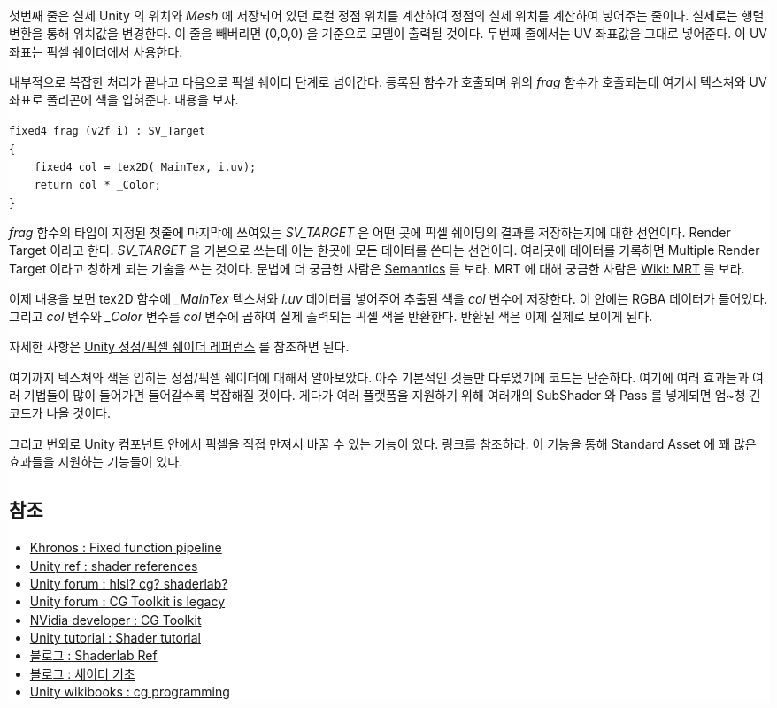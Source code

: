 첫번째 줄은 실제 Unity 의 위치와 _Mesh_ 에 저장되어 있던 로컬 정점 위치를 계산하여 정점의 실제 위치를 계산하여 넣어주는 줄이다. 실제로는 행렬 변환을 통해 위치값을 변경한다. 이 줄을 빼버리면 (0,0,0) 을 기준으로 모델이 출력될 것이다. 두번째 줄에서는 UV 좌표값을 그대로 넣어준다. 이 UV 좌표는 픽셀 쉐이더에서 사용한다.

내부적으로 복잡한 처리가 끝나고 다음으로 픽셀 쉐이더 단계로 넘어간다. 등록된 함수가 호출되며 위의 _frag_ 함수가 호출되는데 여기서 텍스쳐와 UV 좌표로 폴리곤에 색을 입혀준다. 내용을 보자.

```
fixed4 frag (v2f i) : SV_Target
{
	fixed4 col = tex2D(_MainTex, i.uv);
	return col * _Color;
}
```

_frag_ 함수의 타입이 지정된 첫줄에 마지막에 쓰여있는 _SV\_TARGET_ 은 어떤 곳에 픽셀 쉐이딩의 결과를 저장하는지에 대한 선언이다. Render Target 이라고 한다. _SV\_TARGET_ 을 기본으로 쓰는데 이는 한곳에 모든 데이터를 쓴다는 선언이다. 여러곳에 데이터를 기록하면 Multiple Render Target 이라고 칭하게 되는 기술을 쓰는 것이다. 문법에 더 궁금한 사람은 [Semantics](https://docs.unity3d.com/Manual/SL-ShaderSemantics.html) 를 보라. MRT 에 대해 궁금한 사람은 [Wiki: MRT](https://en.wikipedia.org/wiki/Multiple_Render_Targets) 를 보라.

이제 내용을 보면 tex2D 함수에 _\_MainTex_ 텍스쳐와 _i.uv_ 데이터를 넣어주어 추출된 색을 _col_ 변수에 저장한다. 이 안에는 RGBA 데이터가 들어있다. 그리고 _col_ 변수와 _\_Color_ 변수를 _col_ 변수에 곱하여 실제 출력되는 픽셀 색을 반환한다. 반환된 색은 이제 실제로 보이게 된다.

자세한 사항은 [Unity 정점/픽셀 쉐이더 레퍼런스](https://docs.unity3d.com/kr/current/Manual/SL-ShaderPrograms.html) 를 참조하면 된다.

여기까지 텍스쳐와 색을 입히는 정점/픽셀 쉐이더에 대해서 알아보았다. 아주 기본적인 것들만 다루었기에 코드는 단순하다. 여기에 여러 효과들과 여러 기법들이 많이 들어가면 들어갈수록 복잡해질 것이다. 게다가 여러 플랫폼을 지원하기 위해 여러개의 SubShader 와 Pass 를 넣게되면 엄~청 긴 코드가 나올 것이다.

그리고 번외로 Unity 컴포넌트 안에서 픽셀을 직접 만져서 바꿀 수 있는 기능이 있다. [링크](https://docs.unity3d.com/kr/current/ScriptReference/MonoBehaviour.OnRenderImage.html)를 참조하라. 이 기능을 통해 Standard Asset 에 꽤 많은 효과들을 지원하는 기능들이 있다.

## 참조

 - [Khronos : Fixed function pipeline](https://www.khronos.org/opengl/wiki/Fixed_Function_Pipeline)
 - [Unity ref : shader references](https://docs.unity3d.com/kr/current/Manual/SL-Reference.html)
 - [Unity forum : hlsl? cg? shaderlab?](https://forum.unity3d.com/threads/hlsl-cg-shaderlab.4300/)
 - [Unity forum : CG Toolkit is legacy](https://forum.unity3d.com/threads/cg-toolkit-legacy.238181/)
 - [NVidia developer : CG Toolkit](https://developer.nvidia.com/cg-toolkit)
 - [Unity tutorial : Shader tutorial](https://unity3d.com/kr/learn/tutorials/topics/graphics/gentle-introduction-shaders)
 - [블로그 : Shaderlab Ref](http://chulin28ho.tistory.com/159)
 - [블로그 : 세이더 기초](http://jinhomang.tistory.com/43)
 - [Unity wikibooks : cg programming](https://en.wikibooks.org/wiki/Cg_Programming/Unity)
